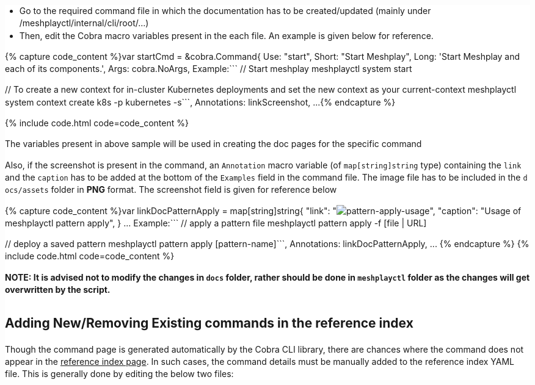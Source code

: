 - Go to the required command file in which the documentation has to be created/updated (mainly under /meshplayctl/internal/cli/root/...)
- Then, edit the Cobra macro variables present in the each file. An example is given below for reference.

{% capture code_content %}var startCmd = &cobra.Command{
Use:   "start",
Short: "Start Meshplay",
Long:  'Start Meshplay and each of its components.',
Args:  cobra.NoArgs,
Example:```
// Start meshplay
meshplayctl system start

// To create a new context for in-cluster Kubernetes deployments and set the new context as your current-context
meshplayctl system context create k8s -p kubernetes -s```,
Annotations: linkScreenshot,
...{% endcapture %}

{% include code.html code=code_content %}

  The variables present in above sample will be used in creating the doc pages for the specific command

Also, if the screenshot is present in the command, an `Annotation` macro variable (of `map[string]string` type) containing the `link` and the `caption` has to be added at the bottom of the `Examples` field in the command file. The image file has to be included in the `docs/assets` folder in **PNG** format. The screenshot field is given for reference below

{% capture code_content %}var linkDocPatternApply = map[string]string{
	"link":    "![pattern-apply-usage](/assets/img/meshplayctl/patternApply.png)",
	"caption": "Usage of meshplayctl pattern apply",
}
...
Example:```
// apply a pattern file
meshplayctl pattern apply -f [file | URL]

// deploy a saved pattern
meshplayctl pattern apply [pattern-name]```,
Annotations: linkDocPatternApply,
...
{% endcapture %}
{% include code.html code=code_content %}

**NOTE: It is advised not to modify the changes in `docs` folder, rather should be done in `meshplayctl` folder as the changes will get overwritten by the script.**

## Adding New/Removing Existing commands in the reference index

Though the command page is generated automatically by the Cobra CLI library, there are chances where the command does not appear in the [reference index page](https://docs.meshplay.khulnasofy.com/reference/meshplayctl). In such cases, the command details must be manually added to the reference index YAML file. This is generally done by editing the below two files:
